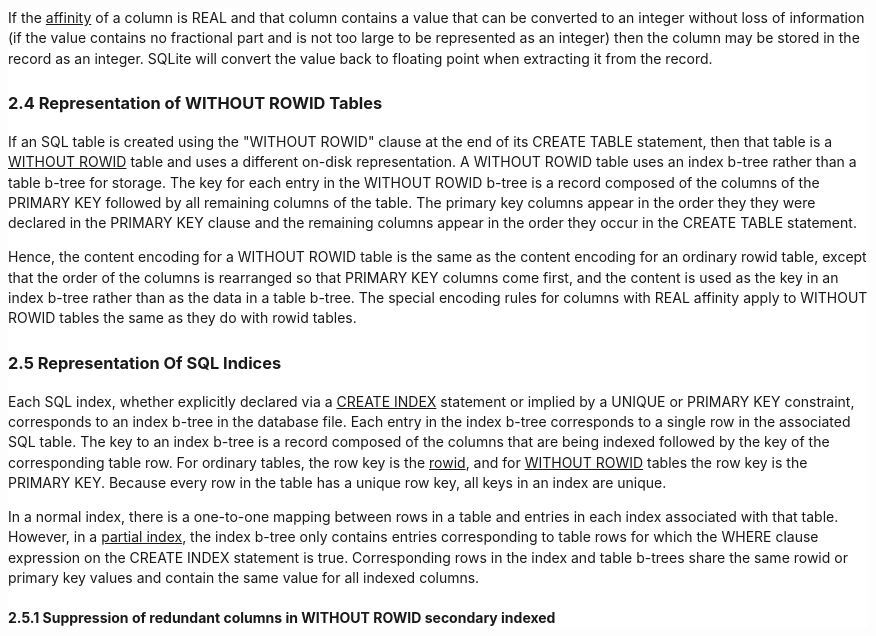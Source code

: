 If the [affinity](datatype3.html#affinity) of a column is REAL and that
column contains a value that can be converted to an integer without loss
of information (if the value contains no fractional part and is not too
large to be represented as an integer) then the column may be stored in
the record as an integer. SQLite will convert the value back to floating
point when extracting it from the record.

### 2.4 Representation of WITHOUT ROWID Tables

If an SQL table is created using the "WITHOUT ROWID" clause at the end
of its CREATE TABLE statement, then that table is a [WITHOUT
ROWID](withoutrowid.html) table and uses a different on-disk
representation. A WITHOUT ROWID table uses an index b-tree rather than a
table b-tree for storage. The key for each entry in the WITHOUT ROWID
b-tree is a record composed of the columns of the PRIMARY KEY followed
by all remaining columns of the table. The primary key columns appear in
the order they they were declared in the PRIMARY KEY clause and the
remaining columns appear in the order they occur in the CREATE TABLE
statement.

Hence, the content encoding for a WITHOUT ROWID table is the same as the
content encoding for an ordinary rowid table, except that the order of
the columns is rearranged so that PRIMARY KEY columns come first, and
the content is used as the key in an index b-tree rather than as the
data in a table b-tree. The special encoding rules for columns with REAL
affinity apply to WITHOUT ROWID tables the same as they do with rowid
tables.

### 2.5 Representation Of SQL Indices

Each SQL index, whether explicitly declared via a [CREATE
INDEX](lang_createindex.html) statement or implied by a UNIQUE or
PRIMARY KEY constraint, corresponds to an index b-tree in the database
file. Each entry in the index b-tree corresponds to a single row in the
associated SQL table. The key to an index b-tree is a record composed of
the columns that are being indexed followed by the key of the
corresponding table row. For ordinary tables, the row key is the
[rowid](lang_createtable.html#rowid), and for [WITHOUT
ROWID](withoutrowid.html) tables the row key is the PRIMARY KEY. Because
every row in the table has a unique row key, all keys in an index are
unique.

In a normal index, there is a one-to-one mapping between rows in a table
and entries in each index associated with that table. However, in a
[partial index](partialindex.html), the index b-tree only contains
entries corresponding to table rows for which the WHERE clause
expression on the CREATE INDEX statement is true. Corresponding rows in
the index and table b-trees share the same rowid or primary key values
and contain the same value for all indexed columns.

#### 2.5.1 Suppression of redundant columns in WITHOUT ROWID secondary indexed
